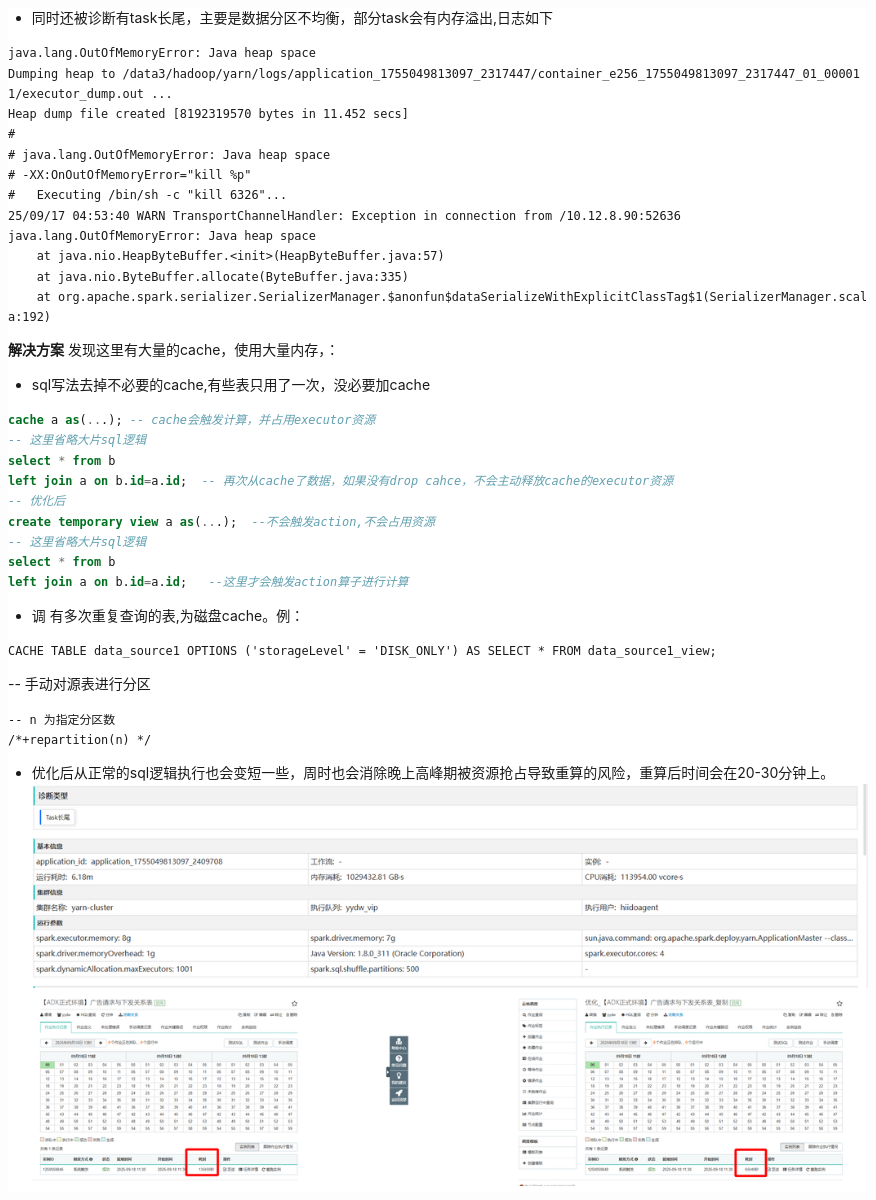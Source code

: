 - 同时还被诊断有task长尾，主要是数据分区不均衡，部分task会有内存溢出,日志如下
```
java.lang.OutOfMemoryError: Java heap space
Dumping heap to /data3/hadoop/yarn/logs/application_1755049813097_2317447/container_e256_1755049813097_2317447_01_000011/executor_dump.out ...
Heap dump file created [8192319570 bytes in 11.452 secs]
#
# java.lang.OutOfMemoryError: Java heap space
# -XX:OnOutOfMemoryError="kill %p"
#   Executing /bin/sh -c "kill 6326"...
25/09/17 04:53:40 WARN TransportChannelHandler: Exception in connection from /10.12.8.90:52636
java.lang.OutOfMemoryError: Java heap space
	at java.nio.HeapByteBuffer.<init>(HeapByteBuffer.java:57)
	at java.nio.ByteBuffer.allocate(ByteBuffer.java:335)
	at org.apache.spark.serializer.SerializerManager.$anonfun$dataSerializeWithExplicitClassTag$1(SerializerManager.scala:192)
```
**解决方案**
发现这里有大量的cache，使用大量内存，：
- sql写法去掉不必要的cache,有些表只用了一次，没必要加cache
```sql
cache a as(...); -- cache会触发计算，并占用executor资源
-- 这里省略大片sql逻辑
select * from b
left join a on b.id=a.id;  -- 再次从cache了数据，如果没有drop cahce，不会主动释放cache的executor资源
-- 优化后
create temporary view a as(...);  --不会触发action,不会占用资源
-- 这里省略大片sql逻辑
select * from b
left join a on b.id=a.id;   --这里才会触发action算子进行计算
```
- 调 有多次重复查询的表,为磁盘cache。例：
```
CACHE TABLE data_source1 OPTIONS ('storageLevel' = 'DISK_ONLY') AS SELECT * FROM data_source1_view;
```
-- 手动对源表进行分区
```
-- n 为指定分区数
/*+repartition(n) */
```
- 优化后从正常的sql逻辑执行也会变短一些，周时也会消除晚上高峰期被资源抢占导致重算的风险，重算后时间会在20-30分钟上。
![alt text](image-5.png)
![alt text](image-6.png)
